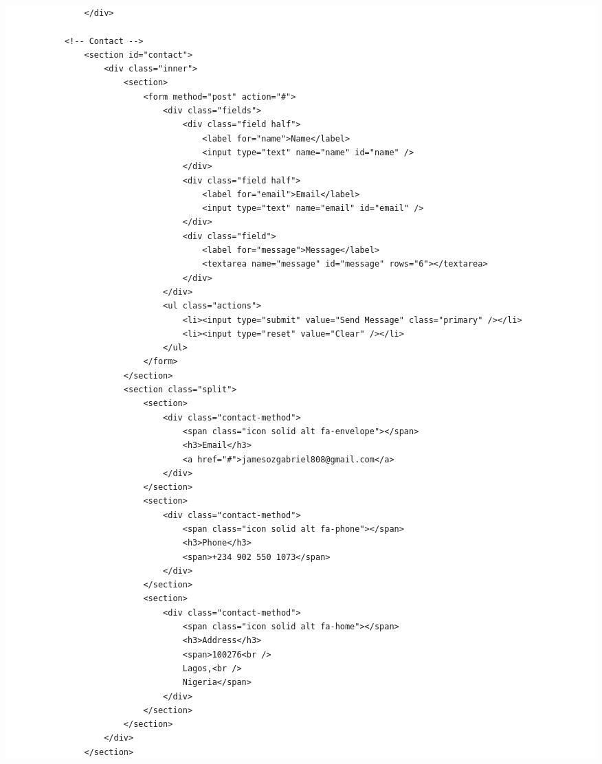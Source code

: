 					</div>

				<!-- Contact -->
					<section id="contact">
						<div class="inner">
							<section>
								<form method="post" action="#">
									<div class="fields">
										<div class="field half">
											<label for="name">Name</label>
											<input type="text" name="name" id="name" />
										</div>
										<div class="field half">
											<label for="email">Email</label>
											<input type="text" name="email" id="email" />
										</div>
										<div class="field">
											<label for="message">Message</label>
											<textarea name="message" id="message" rows="6"></textarea>
										</div>
									</div>
									<ul class="actions">
										<li><input type="submit" value="Send Message" class="primary" /></li>
										<li><input type="reset" value="Clear" /></li>
									</ul>
								</form>
							</section>
							<section class="split">
								<section>
									<div class="contact-method">
										<span class="icon solid alt fa-envelope"></span>
										<h3>Email</h3>
										<a href="#">jamesozgabriel808@gmail.com</a>
									</div>
								</section>
								<section>
									<div class="contact-method">
										<span class="icon solid alt fa-phone"></span>
										<h3>Phone</h3>
										<span>+234 902 550 1073</span>
									</div>
								</section>
								<section>
									<div class="contact-method">
										<span class="icon solid alt fa-home"></span>
										<h3>Address</h3>
										<span>100276<br />
										Lagos,<br />
										Nigeria</span>
									</div>
								</section>
							</section>
						</div>
					</section>
